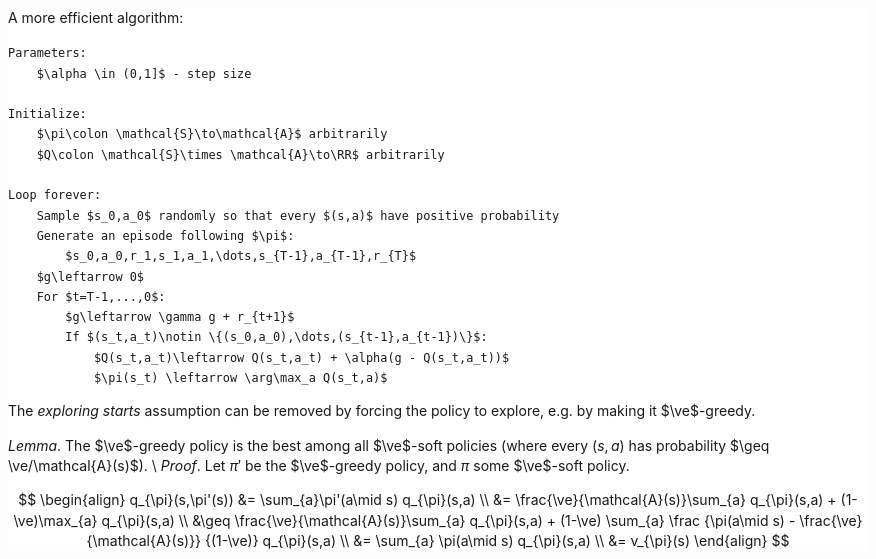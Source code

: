 A more efficient algorithm:
```
Parameters:
    $\alpha \in (0,1]$ - step size

Initialize:
    $\pi\colon \mathcal{S}\to\mathcal{A}$ arbitrarily
    $Q\colon \mathcal{S}\times \mathcal{A}\to\RR$ arbitrarily

Loop forever:
    Sample $s_0,a_0$ randomly so that every $(s,a)$ have positive probability
    Generate an episode following $\pi$:
        $s_0,a_0,r_1,s_1,a_1,\dots,s_{T-1},a_{T-1},r_{T}$
    $g\leftarrow 0$
    For $t=T-1,...,0$:
        $g\leftarrow \gamma g + r_{t+1}$
        If $(s_t,a_t)\notin \{(s_0,a_0),\dots,(s_{t-1},a_{t-1})\}$:
            $Q(s_t,a_t)\leftarrow Q(s_t,a_t) + \alpha(g - Q(s_t,a_t))$
            $\pi(s_t) \leftarrow \arg\max_a Q(s_t,a)$
```


The *exploring starts* assumption can be removed by 
forcing the policy to explore, e.g. by making it
$\ve$-greedy.

*Lemma*. The $\ve$-greedy policy is the best among all $\ve$-soft policies
(where every $(s,a)$ has probability $\geq \ve/\mathcal{A}(s)$). \\
*Proof*. Let $\pi'$ be the $\ve$-greedy policy, and $\pi$ some
$\ve$-soft policy.

$$
\begin{align}
    q_{\pi}(s,\pi'(s))
    &=
    \sum_{a}\pi'(a\mid s) q_{\pi}(s,a)
    \\
    &=
    \frac{\ve}{\mathcal{A}(s)}\sum_{a} q_{\pi}(s,a)
    + (1-\ve)\max_{a} q_{\pi}(s,a)
    \\
    &\geq
    \frac{\ve}{\mathcal{A}(s)}\sum_{a} q_{\pi}(s,a)
    + 
    (1-\ve) \sum_{a} 
    \frac
    {\pi(a\mid s) - \frac{\ve}{\mathcal{A}(s)}}
    {(1-\ve)}
    q_{\pi}(s,a)
    \\
    &=
    \sum_{a} \pi(a\mid s) q_{\pi}(s,a)
    \\
    &=
    v_{\pi}(s)
\end{align}
$$
